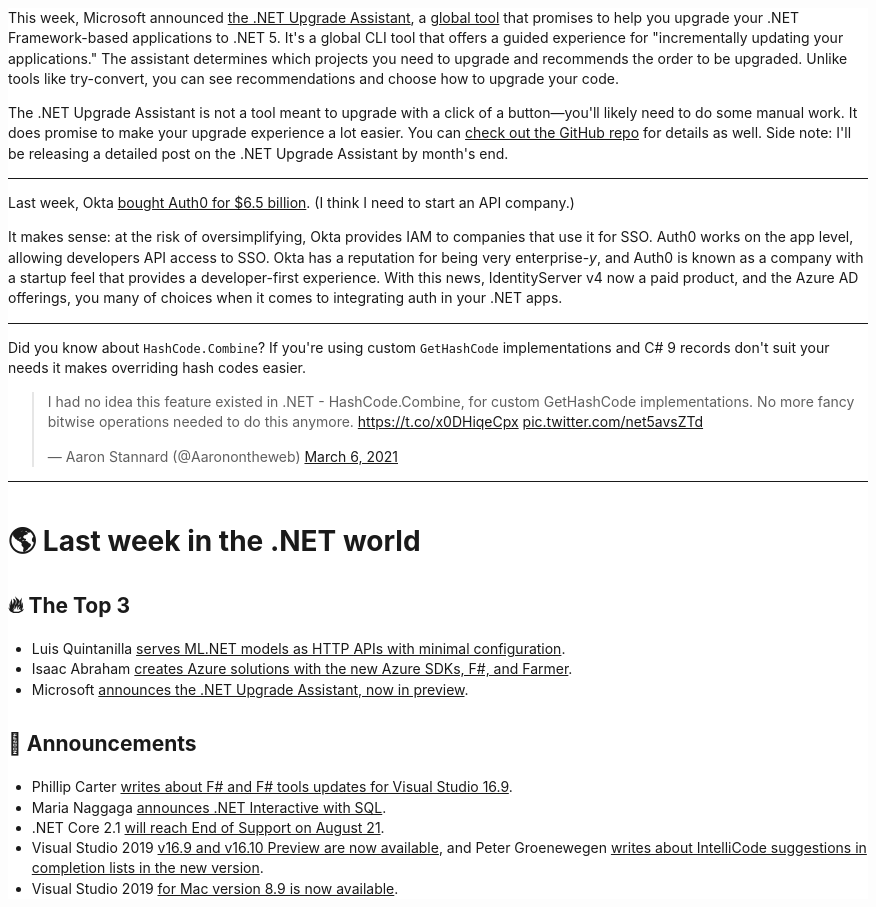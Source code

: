 This week, Microsoft announced [the .NET Upgrade Assistant](https://devblogs.microsoft.com/dotnet/introducing-the-net-upgrade-assistant-preview/), a [global tool](https://dotnet.microsoft.com/platform/upgrade-assistant) that promises to help you upgrade your .NET Framework-based applications to .NET 5. It's a global CLI tool that offers a guided experience for "incrementally updating your applications." The assistant determines which projects you need to upgrade and recommends the order to be upgraded. Unlike tools like try-convert, you can see recommendations and choose how to upgrade your code.

The .NET Upgrade Assistant is not a tool meant to upgrade with a click of a button—you'll likely need to do some manual work. It does promise to make your upgrade experience a lot easier. You can [check out the GitHub repo](https://github.com/dotnet/upgrade-assistant) for details as well. Side note: I'll be releasing a detailed post on the .NET Upgrade Assistant by month's end.

***

Last week, Okta [bought Auth0 for $6.5 billion](https://techcrunch.com/2021/03/03/okta-acquires-cloud-identity-startup-auth0-for-6-5b/). (I think I need to start an API company.)

It makes sense: at the risk of oversimplifying, Okta provides IAM to companies that use it for SSO. Auth0 works on the app level, allowing developers API access to SSO. Okta has a reputation for being very enterprise-*y*, and Auth0 is known as a company with a startup feel that provides a developer-first experience. With this news, IdentityServer v4 now a paid product, and the Azure AD offerings, you many of choices when it comes to integrating auth in your .NET apps.

***

Did you know about `HashCode.Combine`? If you're using custom `GetHashCode` implementations and C# 9 records don't suit your needs it makes overriding hash codes easier.

<blockquote class="twitter-tweet"><p lang="en" dir="ltr">I had no idea this feature existed in .NET - HashCode.Combine, for custom GetHashCode implementations. No more fancy bitwise operations needed to do this anymore. <a href="https://t.co/x0DHiqeCpx">https://t.co/x0DHiqeCpx</a> <a href="https://t.co/net5avsZTd">pic.twitter.com/net5avsZTd</a></p>&mdash; Aaron Stannard (@Aaronontheweb) <a href="https://twitter.com/Aaronontheweb/status/1368258898512216065?ref_src=twsrc%5Etfw">March 6, 2021</a></blockquote> <script async src="https://platform.twitter.com/widgets.js" charset="utf-8"></script>

***

# 🌎 Last week in the .NET world

## 🔥 The Top 3

- Luis Quintanilla [serves ML.NET models as HTTP APIs with minimal configuration](https://devblogs.microsoft.com/dotnet/serve-ml-net-models-as-http-apis-with-minimal-configuration).
- Isaac Abraham [creates Azure solutions with the new Azure SDKs, F#, and Farmer](https://devblogs.microsoft.com/azure-sdk/azure-solutions-azure-sdk-fsharp-farmer).
- Microsoft [announces the .NET Upgrade Assistant, now in preview](https://devblogs.microsoft.com/dotnet/introducing-the-net-upgrade-assistant-preview).

## 📢 Announcements

- Phillip Carter [writes about F# and F# tools updates for Visual Studio 16.9](https://devblogs.microsoft.com/dotnet/f-and-f-tools-update-for-visual-studio-16-9).
- Maria Naggaga [announces .NET Interactive with SQL](https://devblogs.microsoft.com/dotnet/net-interactive-with-sql-net-notebooks-in-visual-studio-code).
- .NET Core 2.1 [will reach End of Support on August 21](https://devblogs.microsoft.com/dotnet/net-core-2-1-will-reach-end-of-support-on-august-21-2021).
- Visual Studio 2019 [v16.9 and v16.10 Preview are now available](https://devblogs.microsoft.com/visualstudio/vs2019-v16-9-and-v16-10-preview-1), and Peter Groenewegen [writes about IntelliCode suggestions in completion lists in the new version](https://devblogs.microsoft.com/visualstudio/repeated-edits-intellicode-suggestions-completion-list).
- Visual Studio 2019 [for Mac version 8.9 is now available](https://devblogs.microsoft.com/visualstudio/visual-studio-2019-for-mac-version-8-9-is-now-available).